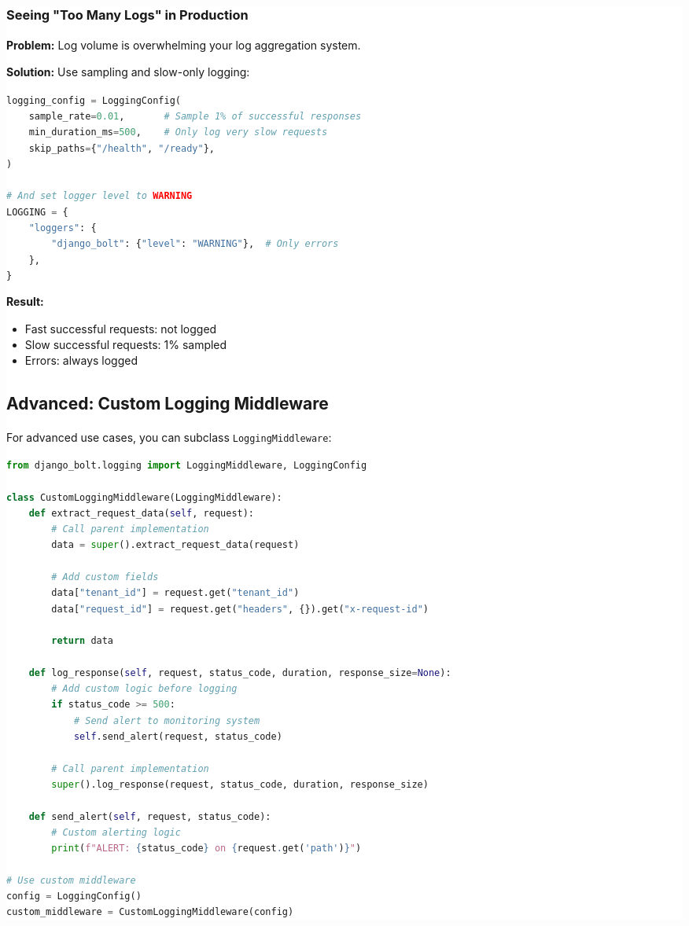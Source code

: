 ### Seeing "Too Many Logs" in Production

**Problem:** Log volume is overwhelming your log aggregation system.

**Solution:** Use sampling and slow-only logging:

```python
logging_config = LoggingConfig(
    sample_rate=0.01,       # Sample 1% of successful responses
    min_duration_ms=500,    # Only log very slow requests
    skip_paths={"/health", "/ready"},
)

# And set logger level to WARNING
LOGGING = {
    "loggers": {
        "django_bolt": {"level": "WARNING"},  # Only errors
    },
}
```

**Result:**
- Fast successful requests: not logged
- Slow successful requests: 1% sampled
- Errors: always logged

## Advanced: Custom Logging Middleware

For advanced use cases, you can subclass `LoggingMiddleware`:

```python
from django_bolt.logging import LoggingMiddleware, LoggingConfig

class CustomLoggingMiddleware(LoggingMiddleware):
    def extract_request_data(self, request):
        # Call parent implementation
        data = super().extract_request_data(request)

        # Add custom fields
        data["tenant_id"] = request.get("tenant_id")
        data["request_id"] = request.get("headers", {}).get("x-request-id")

        return data

    def log_response(self, request, status_code, duration, response_size=None):
        # Add custom logic before logging
        if status_code >= 500:
            # Send alert to monitoring system
            self.send_alert(request, status_code)

        # Call parent implementation
        super().log_response(request, status_code, duration, response_size)

    def send_alert(self, request, status_code):
        # Custom alerting logic
        print(f"ALERT: {status_code} on {request.get('path')}")

# Use custom middleware
config = LoggingConfig()
custom_middleware = CustomLoggingMiddleware(config)
```
